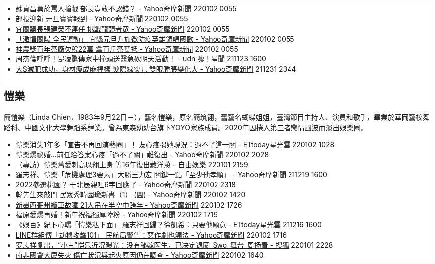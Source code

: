- [蘇貞昌勇於罵人搶戲 部長豈敢不認錯？ - Yahoo奇摩新聞](https://tw.news.yahoo.com/%E8%98%87%E8%B2%9E%E6%98%8C%E5%8B%87%E6%96%BC%E7%BD%B5%E4%BA%BA%E6%90%B6%E6%88%B2-%E9%83%A8%E9%95%B7%E8%B1%88%E6%95%A2%E4%B8%8D%E8%AA%8D%E9%8C%AF%EF%BC%9F-005812549.html "蘇貞昌勇於罵人搶戲 部長豈敢不認錯？ - Yahoo奇摩新聞") 220102 0055
- [部投迎新 元旦寶寶報到 - Yahoo奇摩新聞](https://tw.news.yahoo.com/%E9%83%A8%E6%8A%95%E8%BF%8E%E6%96%B0-%E5%85%83%E6%97%A6%E5%AF%B6%E5%AF%B6%E5%A0%B1%E5%88%B0-135310684.html "部投迎新 元旦寶寶報到 - Yahoo奇摩新聞") 220102 0055
- [宜蘭議長張建榮不連任 挑戰龍頭者眾 - Yahoo奇摩新聞](https://tw.news.yahoo.com/%E5%AE%9C%E8%98%AD%E8%AD%B0%E9%95%B7%E5%BC%B5%E5%BB%BA%E6%A6%AE%E4%B8%8D%E9%80%A3%E4%BB%BB-%E6%8C%91%E6%88%B0%E9%BE%8D%E9%A0%AD%E8%80%85%E7%9C%BE-201000620.html "宜蘭議長張建榮不連任 挑戰龍頭者眾 - Yahoo奇摩新聞") 220102 0055
- [「激情蘭陽 全民運動」 宜縣元旦升旗邀防疫英雄領唱國歌 - Yahoo奇摩新聞](https://tw.news.yahoo.com/%E6%BF%80%E6%83%85%E8%98%AD%E9%99%BD-%E5%85%A8%E6%B0%91%E9%81%8B%E5%8B%95-%E5%AE%9C%E7%B8%A3%E5%85%83%E6%97%A6%E5%8D%87%E6%97%97%E9%82%80%E9%98%B2%E7%96%AB%E8%8B%B1%E9%9B%84%E9%A0%98%E5%94%B1%E5%9C%8B%E6%AD%8C-112513857.html "「激情蘭陽 全民運動」 宜縣元旦升旗邀防疫英雄領唱國歌 - Yahoo奇摩新聞") 220102 0055
- [神農獎百年茶廠欠稅22萬 拿百斤茶葉抵 - Yahoo奇摩新聞](https://tw.news.yahoo.com/%E7%A5%9E%E8%BE%B2%E7%8D%8E%E7%99%BE%E5%B9%B4%E8%8C%B6%E5%BB%A0%E6%AC%A0%E7%A8%8522%E8%90%AC-%E6%8B%BF%E7%99%BE%E6%96%A4%E8%8C%B6%E8%91%89%E6%8A%B5-121659091.html "神農獎百年茶廠欠稅22萬 拿百斤茶葉抵 - Yahoo奇摩新聞") 220102 0055
- [周杰倫呼呼！昆凌驚傳家中撞頭送醫急砍明天活動！ - udn 噓！星聞](https://stars.udn.com/star/story/10091/5911881 "周杰倫呼呼！昆凌驚傳家中撞頭送醫急砍明天活動！ - udn 噓！星聞") 211123 1600
- [大S減肥成功，身材瘦成麻桿樣 髮際線突兀 雙眼腫脹變化大 - Yahoo奇摩新聞](https://tw.news.yahoo.com/%E5%A4%A7s%E6%B8%9B%E8%82%A5%E6%88%90%E5%8A%9F-%E8%BA%AB%E6%9D%90%E7%98%A6%E6%88%90%E9%BA%BB%E6%A1%BF%E6%A8%A3-%E9%AB%AE%E9%9A%9B%E7%B7%9A%E7%AA%81%E5%85%80-%E9%9B%99%E7%9C%BC%E8%85%AB%E8%84%B9%E8%AE%8A%E5%8C%96%E5%A4%A7-154417756.html "大S減肥成功，身材瘦成麻桿樣 髮際線突兀 雙眼腫脹變化大 - Yahoo奇摩新聞") 211231 2344

## 愷樂

簡愷樂（Linda Chien，1983年9月22日－），藝名愷樂，原名簡筑翎，舊藝名蝴蝶姐姐，臺灣節目主持人、演員和歌手，畢業於華岡藝校舞蹈科、中國文化大學舞蹈系肄業。曾為東森幼幼台旗下YOYO家族成員。2020年因捲入第三者戀情風波而淡出娛樂圈。
- [愷樂消失1年多「宣告不再回演藝圈」！ 友心疼揭她現況：過不了這一關 - ETtoday星光雲](https://star.ettoday.net/news/2159623 "愷樂消失1年多「宣告不再回演藝圈」！ 友心疼揭她現況：過不了這一關 - ETtoday星光雲") 220102 1028
- [愷樂爆祕婚...前任給答案心疼「過不了關」難復出 - Yahoo奇摩新聞](https://tw.tv.yahoo.com/%E6%84%B7%E6%A8%82%E7%88%86%E7%A5%95%E5%A9%9A-%E5%89%8D%E4%BB%BB%E7%B5%A6%E7%AD%94%E6%A1%88-%E5%BF%83%E7%96%BC-%E9%81%8E%E4%B8%8D%E4%BA%86%E9%97%9C-%E9%9B%A3%E5%BE%A9%E5%87%BA-130026890.html "愷樂爆祕婚...前任給答案心疼「過不了關」難復出 - Yahoo奇摩新聞") 220102 2028
- [（專訪）愷樂舊愛刺高以翔上身 等16年復出藏洋蔥 - 自由娛樂](https://ent.ltn.com.tw/news/breakingnews/3787291 "（專訪）愷樂舊愛刺高以翔上身 等16年復出藏洋蔥 - 自由娛樂") 220101 2159
- [羅志祥、愷樂「危機處理3要素」大勝王力宏 關鍵一點「至少他孝順」 - Yahoo奇摩新聞](https://tw.news.yahoo.com/%E7%BE%85%E5%BF%97%E7%A5%A5%E3%80%81%E6%84%B7%E6%A8%82%E3%80%8C%E5%8D%B1%E6%A9%9F%E8%99%95%E7%90%86-3-%E8%A6%81%E7%B4%A0%E3%80%8D%E5%A4%A7%E5%8B%9D%E7%8E%8B%E5%8A%9B%E5%AE%8F-%E9%97%9C%E9%8D%B5%E4%B8%80%E9%BB%9E%E3%80%8C%E8%87%B3%E5%B0%91%E4%BB%96%E5%AD%9D%E9%A0%86%E3%80%8D-073304765.html "羅志祥、愷樂「危機處理3要素」大勝王力宏 關鍵一點「至少他孝順」 - Yahoo奇摩新聞") 211219 1600
- [2022參選桃園？ 于北辰親吐6字回應了 - Yahoo奇摩新聞](https://tw.news.yahoo.com/2022%E5%8F%83%E9%81%B8%E6%A1%83%E5%9C%92-%E4%BA%8E%E5%8C%97%E8%BE%B0%E8%A6%AA%E5%90%906%E5%AD%97%E5%9B%9E%E6%87%89%E4%BA%86-151818484.html "2022參選桃園？ 于北辰親吐6字回應了 - Yahoo奇摩新聞") 220102 2318
- [韓先生來敲門 民眾秀韓國瑜新書（1） (圖) - Yahoo奇摩新聞](https://tw.news.yahoo.com/%E9%9F%93%E5%85%88%E7%94%9F%E4%BE%86%E6%95%B2%E9%96%80-%E6%B0%91%E7%9C%BE%E7%A7%80%E9%9F%93%E5%9C%8B%E7%91%9C%E6%96%B0%E6%9B%B8-1-%E5%9C%96-062048604.html "韓先生來敲門 民眾秀韓國瑜新書（1） (圖) - Yahoo奇摩新聞") 220102 1420
- [新墨西哥州纜車故障 21人吊在半空中跨年 - Yahoo奇摩新聞](https://tw.news.yahoo.com/%E6%96%B0%E5%A2%A8%E8%A5%BF%E5%93%A5%E5%B7%9E%E7%BA%9C%E8%BB%8A%E6%95%85%E9%9A%9C-21%E4%BA%BA%E5%90%8A%E5%9C%A8%E5%8D%8A%E7%A9%BA%E4%B8%AD%E8%B7%A8%E5%B9%B4-092646710.html "新墨西哥州纜車故障 21人吊在半空中跨年 - Yahoo奇摩新聞") 220102 1726
- [福原愛爆再婚！新年祝福獨厚陸粉 - Yahoo奇摩新聞](https://tw.news.yahoo.com/%E7%A6%8F%E5%8E%9F%E6%84%9B%E7%88%86%E5%86%8D%E5%A9%9A-%E6%96%B0%E5%B9%B4%E7%A5%9D%E7%A6%8F%E7%8D%A8%E5%8E%9A%E9%99%B8%E7%B2%89-091906685.html "福原愛爆再婚！新年祝福獨厚陸粉 - Yahoo奇摩新聞") 220102 1719
- [《娛百》紀卜心曝「愷樂私下面」 羅志祥回歸？徐凱希：只要他願意 - ETtoday星光雲](https://star.ettoday.net/news/2147386 "《娛百》紀卜心曝「愷樂私下面」 羅志祥回歸？徐凱希：只要他願意 - ETtoday星光雲") 211216 1600
- [LINE群組傳「劫機攻擊101」 民航局警告：惡作劇也觸法 - Yahoo奇摩新聞](https://tw.news.yahoo.com/line%E7%BE%A4%E7%B5%84%E5%82%B3-%E5%8A%AB%E6%A9%9F%E6%94%BB%E6%93%8A101-%E6%B0%91%E8%88%AA%E5%B1%80%E8%AD%A6%E5%91%8A-%E6%83%A1%E4%BD%9C%E5%8A%87%E4%B9%9F%E8%A7%B8%E6%B3%95-091618025.html "LINE群組傳「劫機攻擊101」 民航局警告：惡作劇也觸法 - Yahoo奇摩新聞") 220102 1716
- [罗志祥复出，“小三”恺乐近况曝光：没有秘嫁医生，已决定退圈_Swo_舞台_周扬青 - 搜狐](http://www.sohu.com/a/513795120_412286 "罗志祥复出，“小三”恺乐近况曝光：没有秘嫁医生，已决定退圈_Swo_舞台_周扬青 - 搜狐") 220101 2228
- [南非國會大廈失火 傷亡狀況與起火原因仍在調查 - Yahoo奇摩新聞](https://tw.news.yahoo.com/%E5%8D%97%E9%9D%9E%E5%9C%8B%E6%9C%83%E5%A4%A7%E5%BB%88%E5%A4%B1%E7%81%AB-%E5%82%B7%E4%BA%A1%E7%8B%80%E6%B3%81%E8%88%87%E8%B5%B7%E7%81%AB%E5%8E%9F%E5%9B%A0%E4%BB%8D%E5%9C%A8%E8%AA%BF%E6%9F%A5-084023050.html "南非國會大廈失火 傷亡狀況與起火原因仍在調查 - Yahoo奇摩新聞") 220102 1640